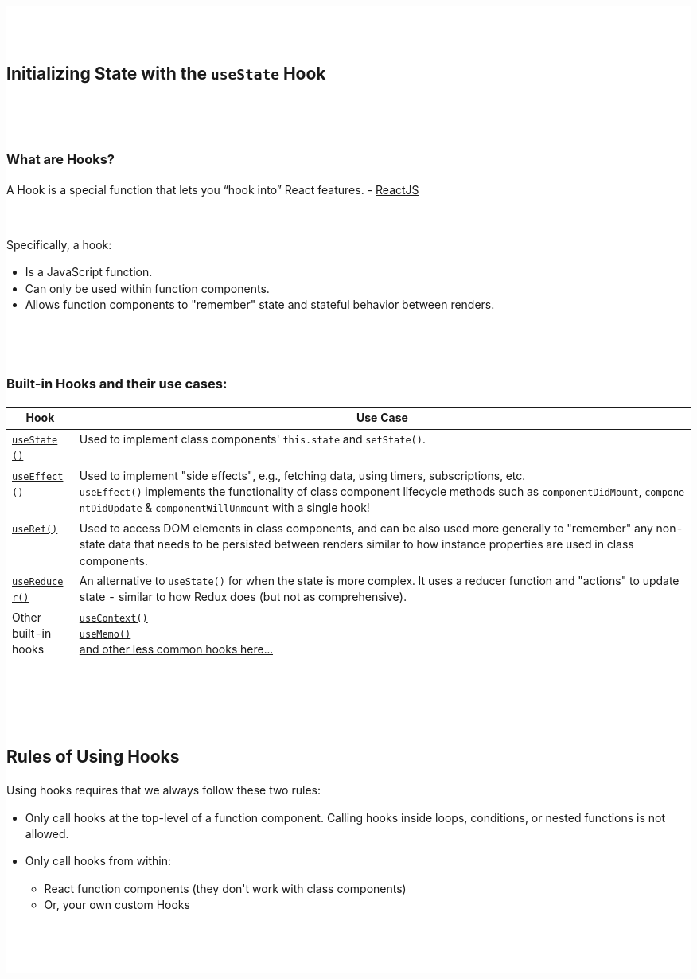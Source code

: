 <br>
<br>

## Initializing State with the `useState` Hook

<br>
<br>

### What are Hooks?

A Hook is a special function that lets you “hook into” React features. - [ReactJS](https://reactjs.org/docs/hooks-state.html)

<br>

Specifically, a hook:

- Is a JavaScript function.
- Can only be used within function components.
- Allows function components to "remember" state and stateful behavior between renders.

<br>
<br>


### Built-in Hooks and their use cases:

| Hook | Use Case |
|---|---|
|[`useState()`](https://reactjs.org/docs/hooks-reference.html#usestate)|Used to implement class components' `this.state` and `setState()`.|
|[`useEffect()`](https://reactjs.org/docs/hooks-reference.html#useeffect)|Used to implement "side effects", e.g., fetching data, using timers, subscriptions, etc.<br>`useEffect()` implements the functionality of class component lifecycle methods such as `componentDidMount`, `componentDidUpdate` & `componentWillUnmount` with a single hook!|
|[`useRef()`](https://reactjs.org/docs/hooks-reference.html#useref)| Used to access DOM elements in class components, and can be also used more generally to "remember" any non-state data that needs to be persisted between renders similar to how instance properties are used in class components. |
|[`useReducer()`](https://reactjs.org/docs/hooks-reference.html#usereducer)|An alternative to `useState()` for when the state is more complex.  It uses a reducer function and "actions" to update state - similar to how Redux does (but not as comprehensive).|
| Other built-in hooks|[`useContext()`](https://reactjs.org/docs/hooks-reference.html#usecontext)<br>[`useMemo()`](https://reactjs.org/docs/hooks-reference.html#usememo)<br>[and other less common hooks here...](https://reactjs.org/docs/hooks-reference.html#useimperativehandle)|

<br>
<br>
<br>


## Rules of Using Hooks

Using hooks requires that we always follow these two rules:

- Only call hooks at the top-level of a function component. Calling hooks inside loops, conditions, or nested functions is not allowed.

- Only call hooks from within:
	- React function components (they don't work with class components)
	- Or, your own custom Hooks

<br>
<br>
<br>
